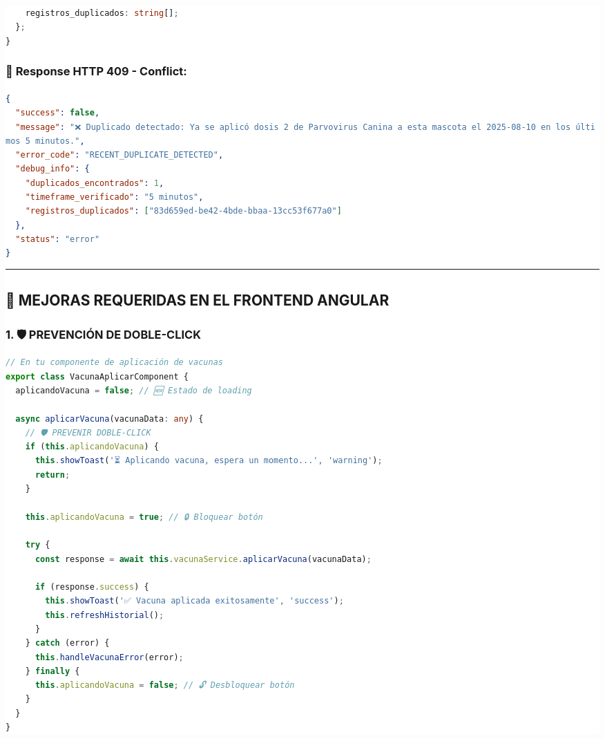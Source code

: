 ```typescript
    registros_duplicados: string[];
  };
}
```

### 🚨 **Response HTTP 409 - Conflict:**
```json
{
  "success": false,
  "message": "❌ Duplicado detectado: Ya se aplicó dosis 2 de Parvovirus Canina a esta mascota el 2025-08-10 en los últimos 5 minutos.",
  "error_code": "RECENT_DUPLICATE_DETECTED",
  "debug_info": {
    "duplicados_encontrados": 1,
    "timeframe_verificado": "5 minutos",
    "registros_duplicados": ["83d659ed-be42-4bde-bbaa-13cc53f677a0"]
  },
  "status": "error"
}
```

---

## 🔧 **MEJORAS REQUERIDAS EN EL FRONTEND ANGULAR**

### 1. **🛡️ PREVENCIÓN DE DOBLE-CLICK**

```typescript
// En tu componente de aplicación de vacunas
export class VacunaAplicarComponent {
  aplicandoVacuna = false; // 🆕 Estado de loading

  async aplicarVacuna(vacunaData: any) {
    // 🛡️ PREVENIR DOBLE-CLICK
    if (this.aplicandoVacuna) {
      this.showToast('⏳ Aplicando vacuna, espera un momento...', 'warning');
      return;
    }

    this.aplicandoVacuna = true; // 🔒 Bloquear botón

    try {
      const response = await this.vacunaService.aplicarVacuna(vacunaData);

      if (response.success) {
        this.showToast('✅ Vacuna aplicada exitosamente', 'success');
        this.refreshHistorial();
      }
    } catch (error) {
      this.handleVacunaError(error);
    } finally {
      this.aplicandoVacuna = false; // 🔓 Desbloquear botón
    }
  }
}
```
